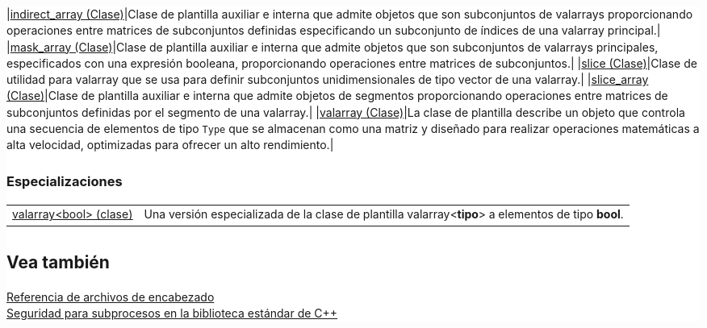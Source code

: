 |[indirect_array (Clase)](../standard-library/indirect-array-class.md)|Clase de plantilla auxiliar e interna que admite objetos que son subconjuntos de valarrays proporcionando operaciones entre matrices de subconjuntos definidas especificando un subconjunto de índices de una valarray principal.|
|[mask_array (Clase)](../standard-library/mask-array-class.md)|Clase de plantilla auxiliar e interna que admite objetos que son subconjuntos de valarrays principales, especificados con una expresión booleana, proporcionando operaciones entre matrices de subconjuntos.|
|[slice (Clase)](../standard-library/slice-class.md)|Clase de utilidad para valarray que se usa para definir subconjuntos unidimensionales de tipo vector de una valarray.|
|[slice_array (Clase)](../standard-library/slice-array-class.md)|Clase de plantilla auxiliar e interna que admite objetos de segmentos proporcionando operaciones entre matrices de subconjuntos definidas por el segmento de una valarray.|
|[valarray (Clase)](../standard-library/valarray-class.md)|La clase de plantilla describe un objeto que controla una secuencia de elementos de tipo `Type` que se almacenan como una matriz y diseñado para realizar operaciones matemáticas a alta velocidad, optimizadas para ofrecer un alto rendimiento.|

### <a name="specializations"></a>Especializaciones

|||
|-|-|
|[valarray\<bool> (clase)](../standard-library/valarray-bool-class.md)|Una versión especializada de la clase de plantilla valarray\<**tipo**> a elementos de tipo **bool**.|

## <a name="see-also"></a>Vea también

[Referencia de archivos de encabezado](../standard-library/cpp-standard-library-header-files.md)<br/>
[Seguridad para subprocesos en la biblioteca estándar de C++](../standard-library/thread-safety-in-the-cpp-standard-library.md)<br/>
